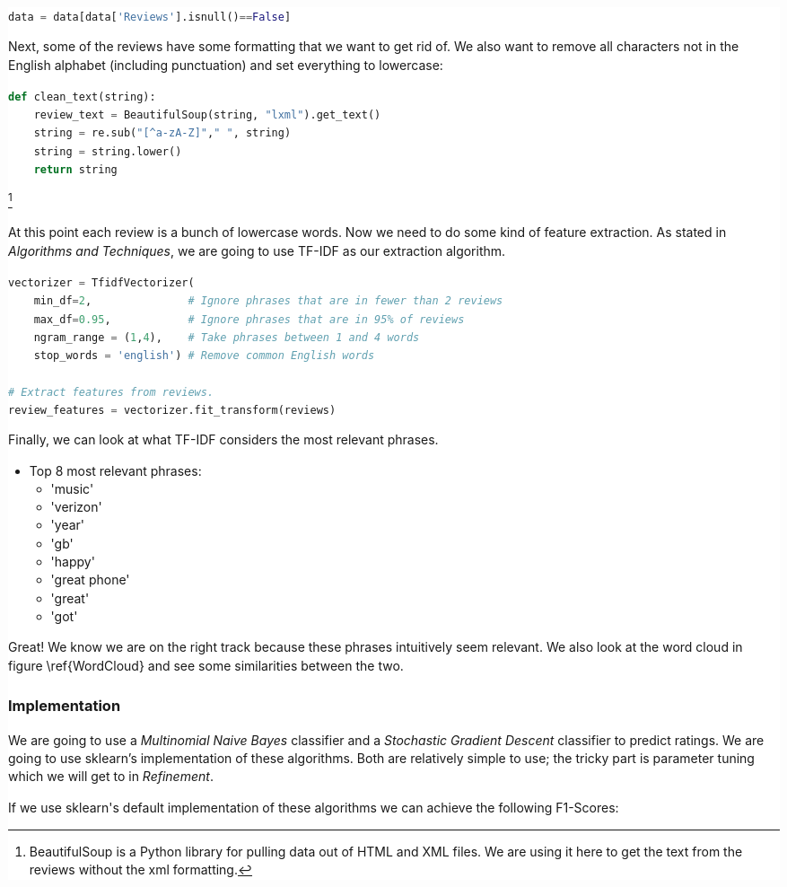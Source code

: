 ```python
data = data[data['Reviews'].isnull()==False]
```

Next, some of the reviews have some formatting that we want to get rid of. We also want to remove all characters not in the English alphabet (including punctuation) and set everything to lowercase:

```python
def clean_text(string):
    review_text = BeautifulSoup(string, "lxml").get_text()
    string = re.sub("[^a-zA-Z]"," ", string)
    string = string.lower()
    return string
```
[^4]

At this point each review is a bunch of lowercase words. Now we need to do some kind of feature extraction. As stated in _Algorithms and Techniques_, we are going to use TF-IDF as our extraction algorithm.

```Python
vectorizer = TfidfVectorizer(
    min_df=2,               # Ignore phrases that are in fewer than 2 reviews
    max_df=0.95,            # Ignore phrases that are in 95% of reviews
    ngram_range = (1,4),    # Take phrases between 1 and 4 words
    stop_words = 'english') # Remove common English words

# Extract features from reviews.
review_features = vectorizer.fit_transform(reviews)
```

Finally, we can look at what TF-IDF considers the most relevant phrases. 

- Top 8 most relevant phrases:
	* 'music'
	* 'verizon'
	* 'year'
	* 'gb'
	* 'happy'
	* 'great phone'
	* 'great'
	* 'got'

Great! We know we are on the right track because these phrases intuitively seem relevant. We also look at the word cloud in figure \ref{WordCloud} and see some similarities between the two.

[^4]: BeautifulSoup is a Python library for pulling data out of HTML and XML files. We are using it here to get the text from the reviews without the xml formatting. 
[^5]: http://scikit-learn.org/stable/modules/generated/sklearn.feature_extraction.text.TfidfVectorizer.html

### Implementation

We are going to use a _Multinomial Naive Bayes_ classifier and a _Stochastic Gradient Descent_ classifier to predict ratings. We are going to use sklearn’s implementation of these algorithms. Both are relatively simple to use; the tricky part is parameter tuning which we will get to in _Refinement_.

If we use sklearn's default implementation of these algorithms we can achieve the following F1-Scores:


[^1]: http://www.cs.cornell.edu/home/llee/papers/sentiment.home.html
[^2]: http://scikit-learn.org/stable/modules/generated/sklearn.metrics.f1_score.html#sklearn.metrics.f1_score
[^99]: https://www.promptcloud.com/
[^3]: http://scikit-learn.org/stable/modules/generated/sklearn.linear_model.LogisticRegression.html
[^6]: http://scikit-learn.org/stable/modules/sgd.html#tips-on-practical-use
[^7]: https://keras.io/